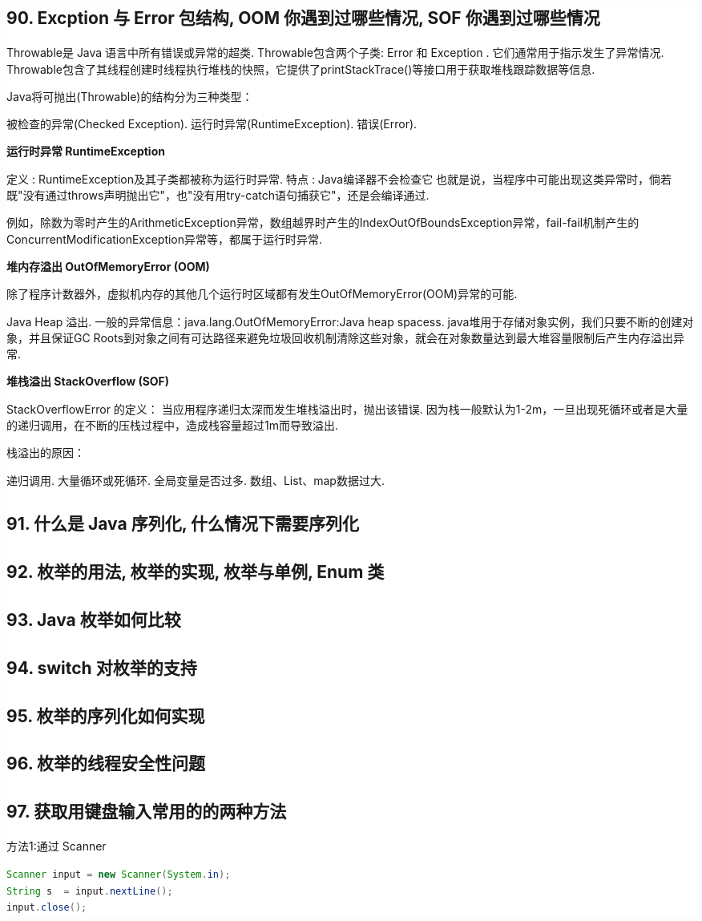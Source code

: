 ## 90. Excption 与 Error 包结构, OOM 你遇到过哪些情况, SOF 你遇到过哪些情况

Throwable是 Java 语言中所有错误或异常的超类.  Throwable包含两个子类: Error 和 Exception . 它们通常用于指示发生了异常情况.  Throwable包含了其线程创建时线程执行堆栈的快照，它提供了printStackTrace()等接口用于获取堆栈跟踪数据等信息. 

Java将可抛出(Throwable)的结构分为三种类型：

被检查的异常(Checked Exception).  运行时异常(RuntimeException).  错误(Error). 

**运行时异常 RuntimeException**

定义 : RuntimeException及其子类都被称为运行时异常.  特点 : Java编译器不会检查它 也就是说，当程序中可能出现这类异常时，倘若既"没有通过throws声明抛出它"，也"没有用try-catch语句捕获它"，还是会编译通过. 

例如，除数为零时产生的ArithmeticException异常，数组越界时产生的IndexOutOfBoundsException异常，fail-fail机制产生的ConcurrentModificationException异常等，都属于运行时异常. 

**堆内存溢出 OutOfMemoryError (OOM)**

除了程序计数器外，虚拟机内存的其他几个运行时区域都有发生OutOfMemoryError(OOM)异常的可能. 

Java Heap 溢出.  一般的异常信息：java.lang.OutOfMemoryError:Java heap spacess.  java堆用于存储对象实例，我们只要不断的创建对象，并且保证GC Roots到对象之间有可达路径来避免垃圾回收机制清除这些对象，就会在对象数量达到最大堆容量限制后产生内存溢出异常. 

**堆栈溢出 StackOverflow  (SOF)**

StackOverflowError 的定义： 当应用程序递归太深而发生堆栈溢出时，抛出该错误.  因为栈一般默认为1-2m，一旦出现死循环或者是大量的递归调用，在不断的压栈过程中，造成栈容量超过1m而导致溢出. 

栈溢出的原因：

递归调用.  大量循环或死循环.  全局变量是否过多.  数组、List、map数据过大. 

## 91. 什么是 Java 序列化, 什么情况下需要序列化 

## 92. 枚举的用法, 枚举的实现, 枚举与单例, Enum 类

## 93. Java 枚举如何比较

## 94. switch 对枚举的支持

## 95. 枚举的序列化如何实现

## 96. 枚举的线程安全性问题

## 97. 获取用键盘输入常用的的两种方法

方法1:通过 Scanner

```java
Scanner input = new Scanner(System.in);
String s  = input.nextLine();
input.close();
```
